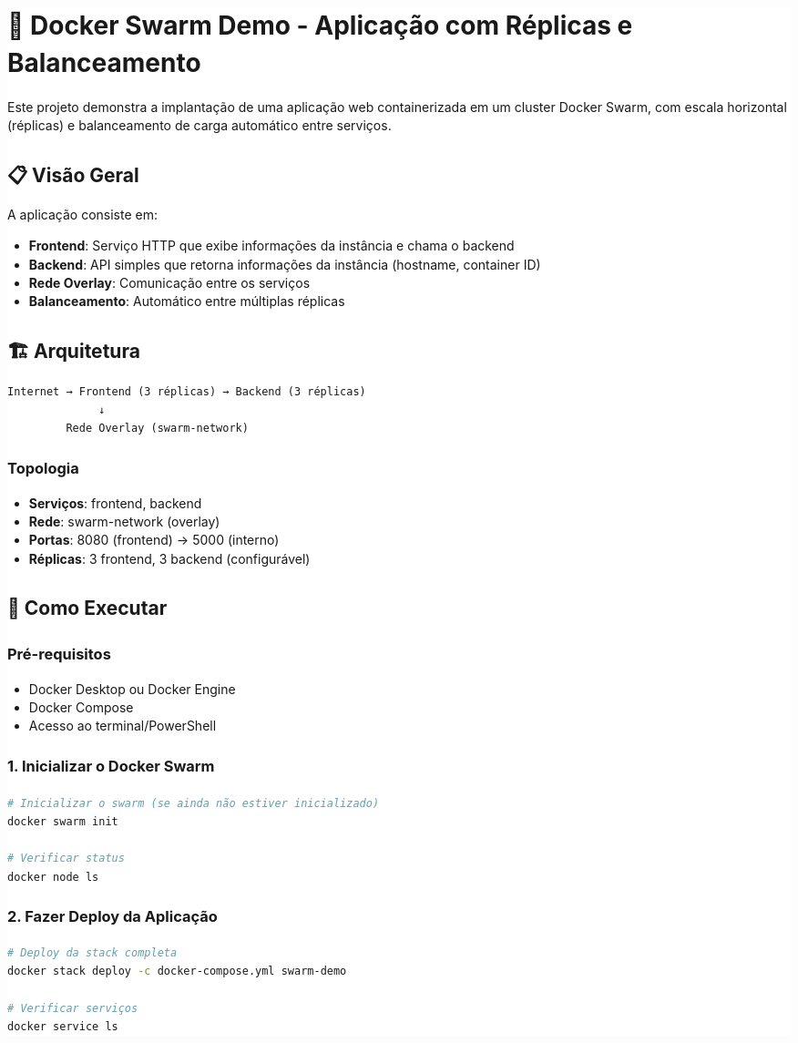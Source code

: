 # 🐳 Docker Swarm Demo - Aplicação com Réplicas e Balanceamento

Este projeto demonstra a implantação de uma aplicação web containerizada em um cluster Docker Swarm, com escala horizontal (réplicas) e balanceamento de carga automático entre serviços.

## 📋 Visão Geral

A aplicação consiste em:
- **Frontend**: Serviço HTTP que exibe informações da instância e chama o backend
- **Backend**: API simples que retorna informações da instância (hostname, container ID)
- **Rede Overlay**: Comunicação entre os serviços
- **Balanceamento**: Automático entre múltiplas réplicas

## 🏗️ Arquitetura

```
Internet → Frontend (3 réplicas) → Backend (3 réplicas)
              ↓
         Rede Overlay (swarm-network)
```

### Topologia
- **Serviços**: frontend, backend
- **Rede**: swarm-network (overlay)
- **Portas**: 8080 (frontend) → 5000 (interno)
- **Réplicas**: 3 frontend, 3 backend (configurável)

## 🚀 Como Executar

### Pré-requisitos
- Docker Desktop ou Docker Engine
- Docker Compose
- Acesso ao terminal/PowerShell

### 1. Inicializar o Docker Swarm

```bash
# Inicializar o swarm (se ainda não estiver inicializado)
docker swarm init

# Verificar status
docker node ls
```

### 2. Fazer Deploy da Aplicação

```bash
# Deploy da stack completa
docker stack deploy -c docker-compose.yml swarm-demo

# Verificar serviços
docker service ls
```
